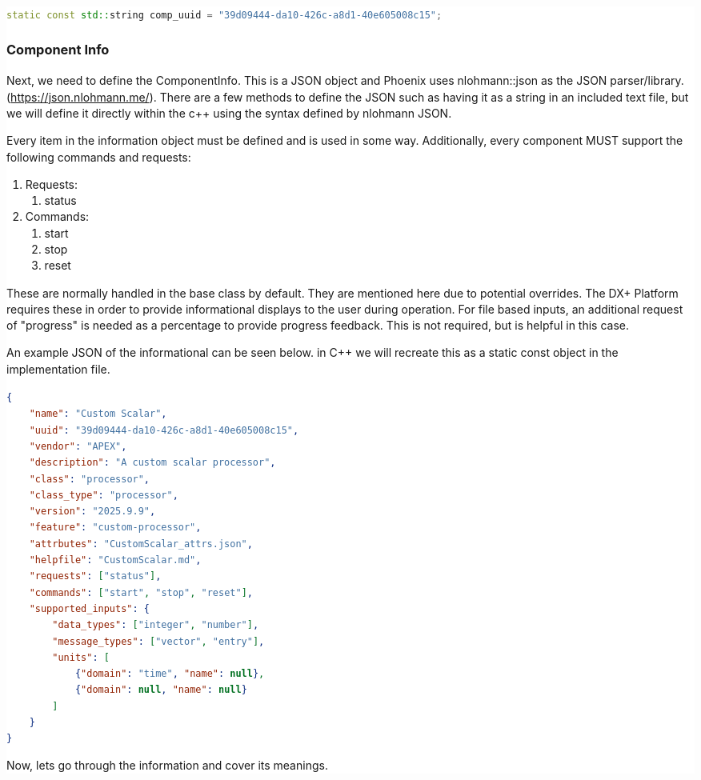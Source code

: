 ```c++
static const std::string comp_uuid = "39d09444-da10-426c-a8d1-40e605008c15";
```

### Component Info
Next, we need to define the ComponentInfo. This is a JSON object and Phoenix uses nlohmann::json as the JSON parser/library. (https://json.nlohmann.me/). There are a few methods to define the JSON such as having it as a string in an included text file, but we will define it directly within the c++ using the syntax defined by nlohmann JSON.

Every item in the information object must be defined and is used in some way. Additionally, every component MUST support the following commands and requests:

1. Requests:
    1. status
1. Commands:
    1. start
    2. stop
    3. reset

These are normally handled in the base class by default. They are mentioned here due to potential overrides. The DX+ Platform requires these in order to provide informational displays to the user during operation. For file based inputs, an additional request of "progress" is needed as a percentage to provide progress feedback. This is not required, but is helpful in this case. 

An example JSON of the informational can be seen below. in C++ we will recreate this as a static const object in the implementation file.

```json
{
    "name": "Custom Scalar",
    "uuid": "39d09444-da10-426c-a8d1-40e605008c15",
    "vendor": "APEX",
    "description": "A custom scalar processor",
    "class": "processor",
    "class_type": "processor",
    "version": "2025.9.9",
    "feature": "custom-processor",
    "attrbutes": "CustomScalar_attrs.json",
    "helpfile": "CustomScalar.md",
    "requests": ["status"],
    "commands": ["start", "stop", "reset"],
    "supported_inputs": {
        "data_types": ["integer", "number"],
        "message_types": ["vector", "entry"],
        "units": [
            {"domain": "time", "name": null},
            {"domain": null, "name": null}
        ]
    }
}
```

Now, lets go through the information and cover its meanings. 
